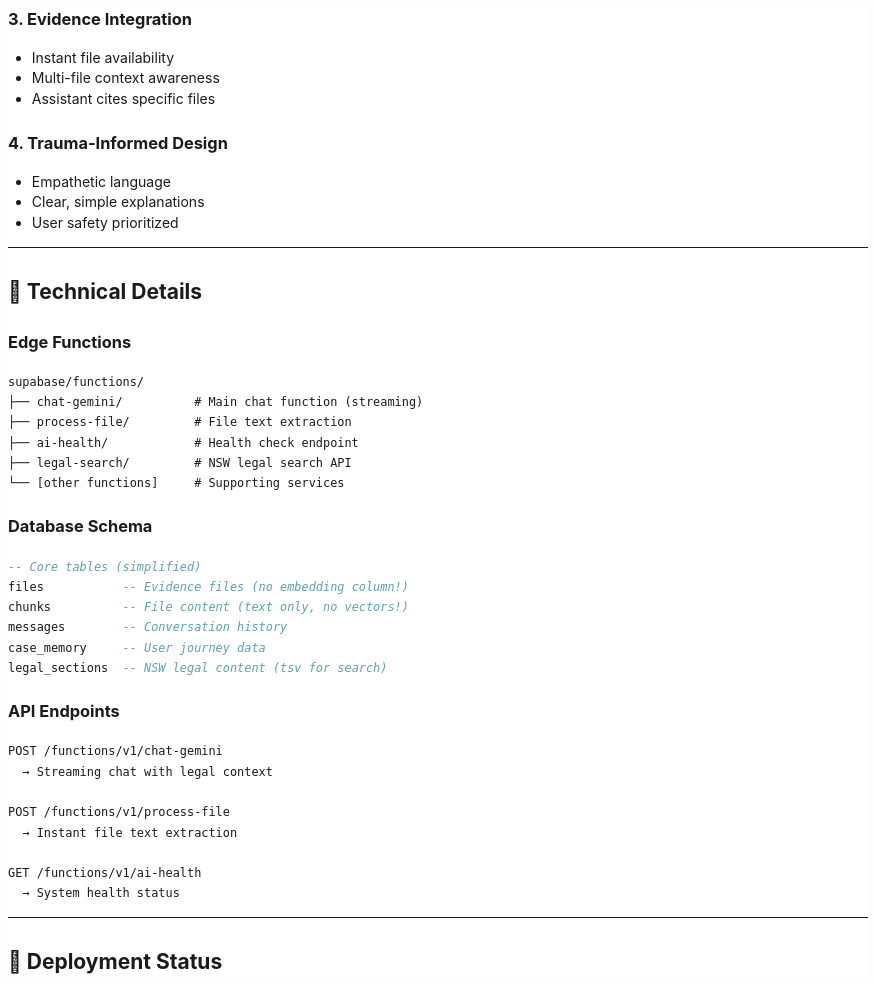 ### 3. Evidence Integration
- Instant file availability
- Multi-file context awareness
- Assistant cites specific files

### 4. Trauma-Informed Design
- Empathetic language
- Clear, simple explanations
- User safety prioritized

---

## 🔧 Technical Details

### Edge Functions
```
supabase/functions/
├── chat-gemini/          # Main chat function (streaming)
├── process-file/         # File text extraction
├── ai-health/            # Health check endpoint
├── legal-search/         # NSW legal search API
└── [other functions]     # Supporting services
```

### Database Schema
```sql
-- Core tables (simplified)
files           -- Evidence files (no embedding column!)
chunks          -- File content (text only, no vectors!)
messages        -- Conversation history
case_memory     -- User journey data
legal_sections  -- NSW legal content (tsv for search)
```

### API Endpoints
```
POST /functions/v1/chat-gemini
  → Streaming chat with legal context

POST /functions/v1/process-file  
  → Instant file text extraction

GET /functions/v1/ai-health
  → System health status
```

---

## 🚀 Deployment Status
